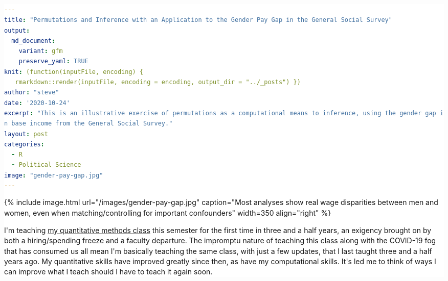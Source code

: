 ```yaml
---
title: "Permutations and Inference with an Application to the Gender Pay Gap in the General Social Survey"
output:
  md_document:
    variant: gfm
    preserve_yaml: TRUE
knit: (function(inputFile, encoding) {
   rmarkdown::render(inputFile, encoding = encoding, output_dir = "../_posts") })
author: "steve"
date: '2020-10-24'
excerpt: "This is an illustrative exercise of permutations as a computational means to inference, using the gender gap in base income from the General Social Survey."
layout: post
categories:
  - R
  - Political Science
image: "gender-pay-gap.jpg"
---
```






{% include image.html url="/images/gender-pay-gap.jpg" caption="Most analyses show real wage disparities between men and women, even when matching/controlling for important confounders" width=350 align="right" %}

<style>
img[src*='#center'] { 
    display: block;
    margin: auto;
}
</style>

<script type="text/javascript" async
  src="https://cdn.mathjax.org/mathjax/latest/MathJax.js?config=TeX-MML-AM_CHTML">
</script>

I'm teaching [my quantitative methods class](http://posc3410.svmiller.com/) this semester for the first time in three and a half years, an exigency brought on by both a hiring/spending freeze and a faculty departure. The impromptu nature of teaching this class along with the COVID-19 fog that has consumed us all mean I'm basically teaching the same class, with just a few updates, that I last taught three and a half years ago. My quantitative skills have improved greatly since then, as have my computational skills. It's led me to think of ways I can improve what I teach should I have to teach it again soon.


[^iknowiknow]: Lord knows that's not really what the occupational prestige category is, but this is more a thought experiment than a claim I'm making on solid ground.
[^ifyouusedmedian]: Sub out the mean for the median and the differences between men and women get even smaller for the more prestigious occupations. The use of means is necessary for doing *t*-tests and comparing permutation to them even if people who study income caution about the importance of using the median as an estimate of central tendency.